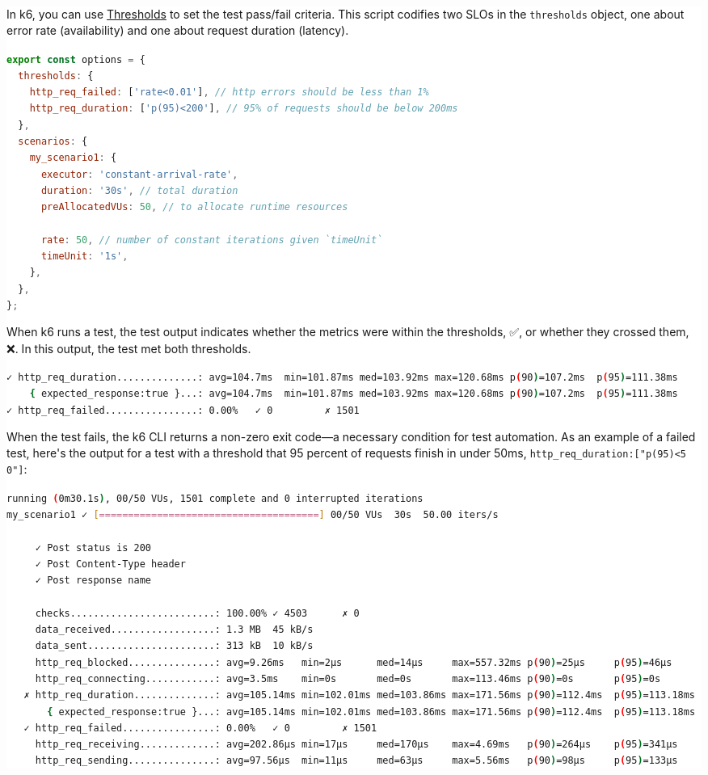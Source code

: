 In k6, you can use [Thresholds](https://k6.io/docs/using-k6/thresholds/) to set the test pass/fail criteria.
This script codifies two SLOs in the `thresholds` object, one about error rate (availability) and one about request duration (latency).

```javascript
export const options = {
  thresholds: {
    http_req_failed: ['rate<0.01'], // http errors should be less than 1%
    http_req_duration: ['p(95)<200'], // 95% of requests should be below 200ms
  },
  scenarios: {
    my_scenario1: {
      executor: 'constant-arrival-rate',
      duration: '30s', // total duration
      preAllocatedVUs: 50, // to allocate runtime resources

      rate: 50, // number of constant iterations given `timeUnit`
      timeUnit: '1s',
    },
  },
};
```

When k6 runs a test, the test output indicates whether the metrics were within the thresholds, ✅, or whether they crossed them, ❌.
In this output, the test met both thresholds.

```bash
✓ http_req_duration..............: avg=104.7ms  min=101.87ms med=103.92ms max=120.68ms p(90)=107.2ms  p(95)=111.38ms
    { expected_response:true }...: avg=104.7ms  min=101.87ms med=103.92ms max=120.68ms p(90)=107.2ms  p(95)=111.38ms
✓ http_req_failed................: 0.00%   ✓ 0         ✗ 1501
```

When the test fails, the k6 CLI returns a non-zero exit code—a necessary condition for test automation.
As an example of a failed test, here's the output for a test with a threshold that 95 percent of requests finish in under 50ms, `http_req_duration:["p(95)<50"]`:


```bash
running (0m30.1s), 00/50 VUs, 1501 complete and 0 interrupted iterations
my_scenario1 ✓ [======================================] 00/50 VUs  30s  50.00 iters/s

     ✓ Post status is 200
     ✓ Post Content-Type header
     ✓ Post response name

     checks.........................: 100.00% ✓ 4503      ✗ 0
     data_received..................: 1.3 MB  45 kB/s
     data_sent......................: 313 kB  10 kB/s
     http_req_blocked...............: avg=9.26ms   min=2µs      med=14µs     max=557.32ms p(90)=25µs     p(95)=46µs
     http_req_connecting............: avg=3.5ms    min=0s       med=0s       max=113.46ms p(90)=0s       p(95)=0s
   ✗ http_req_duration..............: avg=105.14ms min=102.01ms med=103.86ms max=171.56ms p(90)=112.4ms  p(95)=113.18ms
       { expected_response:true }...: avg=105.14ms min=102.01ms med=103.86ms max=171.56ms p(90)=112.4ms  p(95)=113.18ms
   ✓ http_req_failed................: 0.00%   ✓ 0         ✗ 1501
     http_req_receiving.............: avg=202.86µs min=17µs     med=170µs    max=4.69ms   p(90)=264µs    p(95)=341µs
     http_req_sending...............: avg=97.56µs  min=11µs     med=63µs     max=5.56ms   p(90)=98µs     p(95)=133µs
```